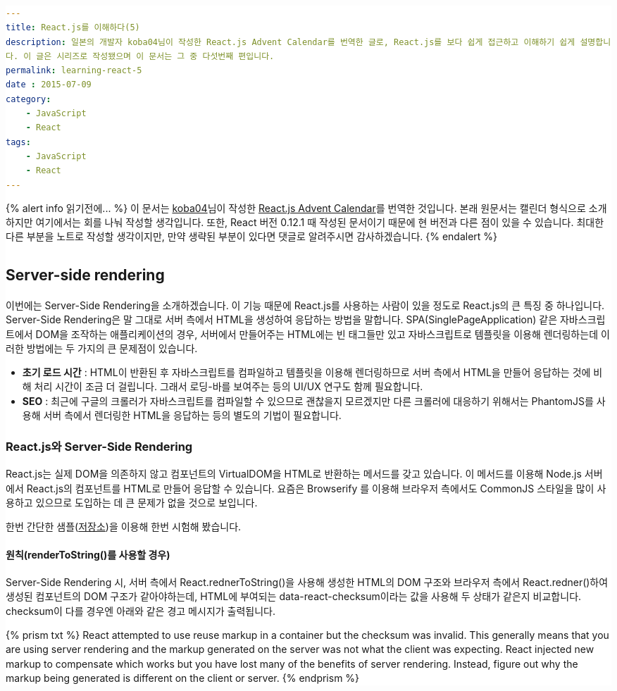 ```yaml
---
title: React.js를 이해하다(5)
description: 일본의 개발자 koba04님이 작성한 React.js Advent Calendar를 번역한 글로, React.js를 보다 쉽게 접근하고 이해하기 쉽게 설명합니다. 이 글은 시리즈로 작성됐으며 이 문서는 그 중 다섯번째 편입니다.
permalink: learning-react-5
date : 2015-07-09
category:
    - JavaScript
    - React
tags:
    - JavaScript
    - React
---
```


{% alert info 읽기전에... %}
이 문서는 [koba04](http://qiita.com/koba04)님이 작성한 [React.js Advent Calendar](http://qiita.com/advent-calendar/2014/reactjs)를 번역한 것입니다. 본래 원문서는 캘린더 형식으로 소개하지만 여기에서는 회를 나눠 작성할 생각입니다. 또한, React 버전 0.12.1 때 작성된 문서이기 때문에 현 버전과 다른 점이 있을 수 있습니다. 최대한 다른 부분을 노트로 작성할 생각이지만, 만약 생략된 부분이 있다면 댓글로 알려주시면 감사하겠습니다.
{% endalert %}

## Server-side rendering

이번에는 Server-Side Rendering을 소개하겠습니다. 이 기능 때문에 React.js를 사용하는 사람이 있을 정도로 React.js의 큰 특징 중 하나입니다. Server-Side Rendering은 말 그대로 서버 측에서 HTML을 생성하여 응답하는 방법을 말합니다. SPA(SinglePageApplication) 같은 자바스크립트에서 DOM을 조작하는 애플리케이션의 경우, 서버에서 만들어주는 HTML에는 빈 태그들만 있고 자바스크립트로 템플릿을 이용해 렌더링하는데 이러한 방법에는 두 가지의 큰 문제점이 있습니다.

 * **초기 로드 시간** : HTML이 반환된 후 자바스크립트를 컴파일하고 템플릿을 이용해 렌더링하므로 서버 측에서 HTML을 만들어 응답하는 것에 비해 처리 시간이 조금 더 걸립니다. 그래서 로딩-바를 보여주는 등의 UI/UX 연구도 함께 필요합니다.
 * **SEO** : 최근에 구글의 크롤러가 자바스크립트를 컴파일할 수 있으므로 괜찮을지 모르겠지만 다른 크롤러에 대응하기 위해서는 PhantomJS를 사용해 서버 측에서 렌더링한 HTML을 응답하는 등의 별도의 기법이 필요합니다.

### React.js와 Server-Side Rendering

React.js는 실제 DOM을 의존하지 않고 컴포넌트의 VirtualDOM을 HTML로 반환하는 메서드를 갖고 있습니다. 이 메서드를 이용해 Node.js 서버에서 React.js의 컴포넌트를 HTML로 만들어 응답할 수 있습니다. 요즘은 Browserify 를 이용해 브라우저 측에서도 CommonJS 스타일을 많이 사용하고 있으므로 도입하는 데 큰 문제가 없을 것으로 보입니다.

한번 간단한 샘플([저장소](https://github.com/koba04/react-server-side-rendering-sample/tree/minimum))을 이용해 한번 시험해 봤습니다.

#### 원칙(renderToString()를 사용할 경우)

Server-Side Rendering 시, 서버 측에서 React.rednerToString()을 사용해 생성한 HTML의 DOM 구조와 브라우저 측에서 React.redner()하여 생성된 컴포넌트의 DOM 구조가 같아야하는데, HTML에 부여되는 data-react-checksum이라는 값을 사용해 두 상태가 같은지 비교합니다. checksum이 다를 경우엔 아래와 같은 경고 메시지가 출력됩니다.

{% prism txt %}
React attempted to use reuse markup in a container but the checksum was invalid. This generally means that you are using server rendering and the markup generated on the server was not what the client was expecting. React injected new markup to compensate which works but you have lost many of the benefits of server rendering. Instead, figure out why the markup being generated is different on the client or server.
{% endprism %}
